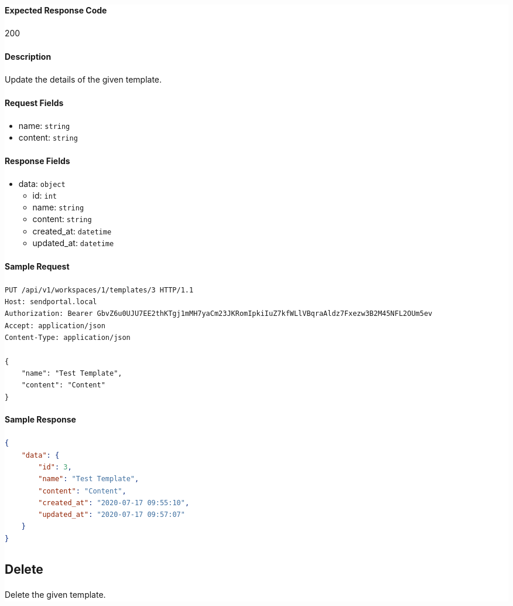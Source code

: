 #### Expected Response Code
200

#### Description
Update the details of the given template.

#### Request Fields

- name: `string`
- content: `string`

#### Response Fields

- data: `object`
    - id: `int`
    - name: `string`
    - content: `string`
    - created_at: `datetime`
    - updated_at: `datetime`

#### Sample Request

```
PUT /api/v1/workspaces/1/templates/3 HTTP/1.1
Host: sendportal.local
Authorization: Bearer GbvZ6u0UJU7EE2thKTgj1mMH7yaCm23JKRomIpkiIuZ7kfWLlVBqraAldz7Fxezw3B2M45NFL2OUm5ev
Accept: application/json
Content-Type: application/json

{
	"name": "Test Template",
	"content": "Content"
}
```

#### Sample Response

```json
{
    "data": {
        "id": 3,
        "name": "Test Template",
        "content": "Content",
        "created_at": "2020-07-17 09:55:10",
        "updated_at": "2020-07-17 09:57:07"
    }
}
```

## Delete

Delete the given template.

